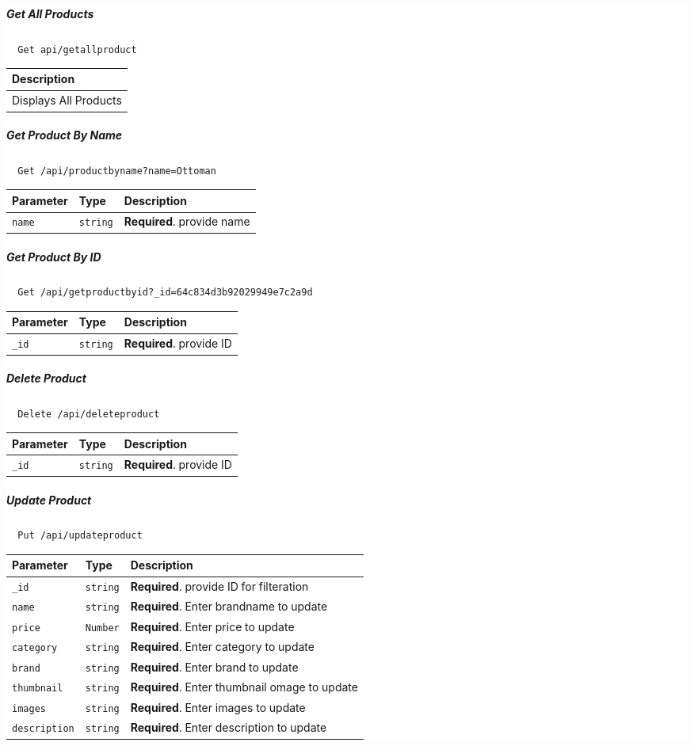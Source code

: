 ##### Get All Products

```http
  Get api/getallproduct
```
|  Description                       |
|  :-------------------------------- |
|   Displays All Products|

##### Get Product By Name

```http
  Get /api/productbyname?name=Ottoman
```

| Parameter | Type     | Description                |
| :-------- | :------- | :------------------------- |
| `name` | `string` | **Required**. provide name|

##### Get Product By ID

```http
  Get /api/getproductbyid?_id=64c834d3b92029949e7c2a9d
```

| Parameter | Type     | Description                |
| :-------- | :------- | :------------------------- |
| `_id` | `string` | **Required**. provide ID|

##### Delete Product 

```http
  Delete /api/deleteproduct
```

| Parameter | Type     | Description                |
| :-------- | :------- | :------------------------- |
| `_id` | `string` | **Required**. provide ID |


##### Update Product 

```http
  Put /api/updateproduct
```

| Parameter | Type     | Description                |
| :-------- | :------- | :------------------------- |
| `_id` | `string` | **Required**. provide ID for filteration|
| `name` | `string` | **Required**. Enter brandname to update|
| `price` | `Number` | **Required**. Enter price to update|
| `category` | `string` | **Required**. Enter category to update|
| `brand` | `string` | **Required**. Enter brand to update|
| `thumbnail` | `string` | **Required**. Enter thumbnail omage to update|
| `images` | `string` | **Required**. Enter images to update|
| `description` | `string` | **Required**. Enter description to update|
